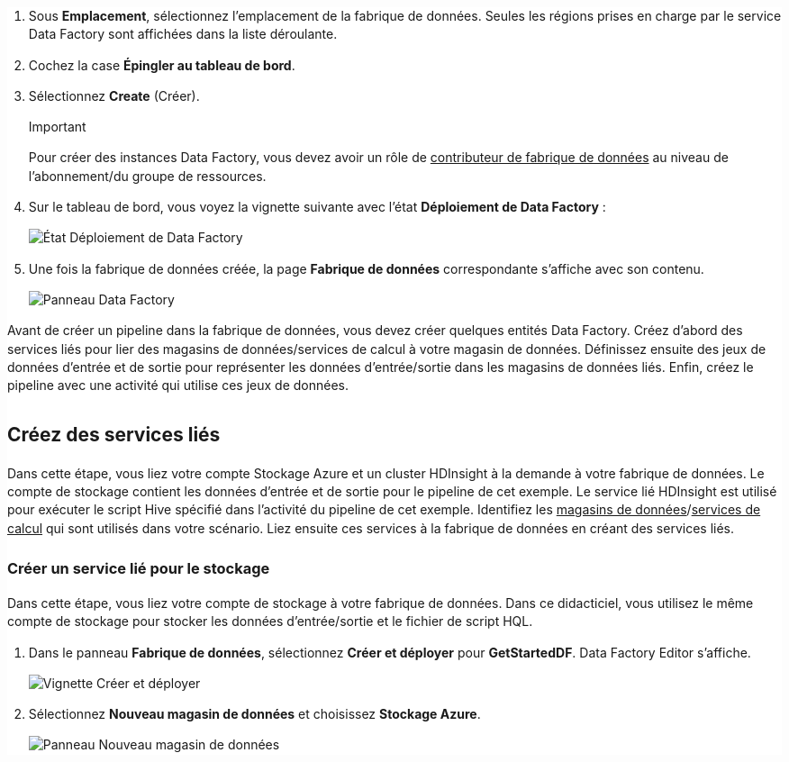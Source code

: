 1. Sous **Emplacement**, sélectionnez l’emplacement de la fabrique de données. Seules les régions prises en charge par le service Data Factory sont affichées dans la liste déroulante.

1. Cochez la case **Épingler au tableau de bord**.

1. Sélectionnez **Create** (Créer).

   > [!IMPORTANT]
   > Pour créer des instances Data Factory, vous devez avoir un rôle de [contributeur de fabrique de données](../../role-based-access-control/built-in-roles.md#data-factory-contributor) au niveau de l’abonnement/du groupe de ressources.
   >
   >
1. Sur le tableau de bord, vous voyez la vignette suivante avec l’état **Déploiement de Data Factory** :    

   ![État Déploiement de Data Factory](./media/data-factory-build-your-first-pipeline-using-editor/creating-data-factory-image.png)

1. Une fois la fabrique de données créée, la page **Fabrique de données** correspondante s’affiche avec son contenu.     

    ![Panneau Data Factory](./media/data-factory-build-your-first-pipeline-using-editor/data-factory-blade.png)

Avant de créer un pipeline dans la fabrique de données, vous devez créer quelques entités Data Factory. Créez d’abord des services liés pour lier des magasins de données/services de calcul à votre magasin de données. Définissez ensuite des jeux de données d’entrée et de sortie pour représenter les données d’entrée/sortie dans les magasins de données liés. Enfin, créez le pipeline avec une activité qui utilise ces jeux de données.

## <a name="create-linked-services"></a>Créez des services liés
Dans cette étape, vous liez votre compte Stockage Azure et un cluster HDInsight à la demande à votre fabrique de données. Le compte de stockage contient les données d’entrée et de sortie pour le pipeline de cet exemple. Le service lié HDInsight est utilisé pour exécuter le script Hive spécifié dans l’activité du pipeline de cet exemple. Identifiez les [magasins de données](data-factory-data-movement-activities.md)/[services de calcul](data-factory-compute-linked-services.md) qui sont utilisés dans votre scénario. Liez ensuite ces services à la fabrique de données en créant des services liés.  

### <a name="create-a-storage-linked-service"></a>Créer un service lié pour le stockage
Dans cette étape, vous liez votre compte de stockage à votre fabrique de données. Dans ce didacticiel, vous utilisez le même compte de stockage pour stocker les données d’entrée/sortie et le fichier de script HQL.

1. Dans le panneau **Fabrique de données**, sélectionnez **Créer et déployer** pour **GetStartedDF**. Data Factory Editor s’affiche.

   ![Vignette Créer et déployer](./media/data-factory-build-your-first-pipeline-using-editor/data-factory-author-deploy.png)

1. Sélectionnez **Nouveau magasin de données** et choisissez **Stockage Azure**.

   ![Panneau Nouveau magasin de données](./media/data-factory-build-your-first-pipeline-using-editor/new-data-store-azure-storage-menu.png)
